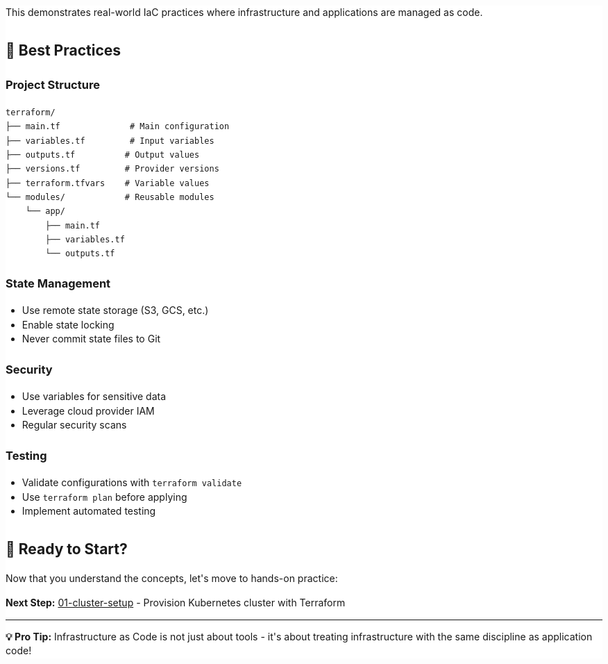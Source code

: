 This demonstrates real-world IaC practices where infrastructure and applications are managed as code.

## 📝 Best Practices

### **Project Structure**
```
terraform/
├── main.tf              # Main configuration
├── variables.tf         # Input variables
├── outputs.tf          # Output values
├── versions.tf         # Provider versions
├── terraform.tfvars    # Variable values
└── modules/            # Reusable modules
    └── app/
        ├── main.tf
        ├── variables.tf
        └── outputs.tf
```

### **State Management**
- Use remote state storage (S3, GCS, etc.)
- Enable state locking
- Never commit state files to Git

### **Security**
- Use variables for sensitive data
- Leverage cloud provider IAM
- Regular security scans

### **Testing**
- Validate configurations with `terraform validate`
- Use `terraform plan` before applying
- Implement automated testing

## 🚀 Ready to Start?

Now that you understand the concepts, let's move to hands-on practice:

**Next Step:** [01-cluster-setup](../01-cluster-setup/README.md) - Provision Kubernetes cluster with Terraform

---

**💡 Pro Tip:** Infrastructure as Code is not just about tools - it's about treating infrastructure with the same discipline as application code!
